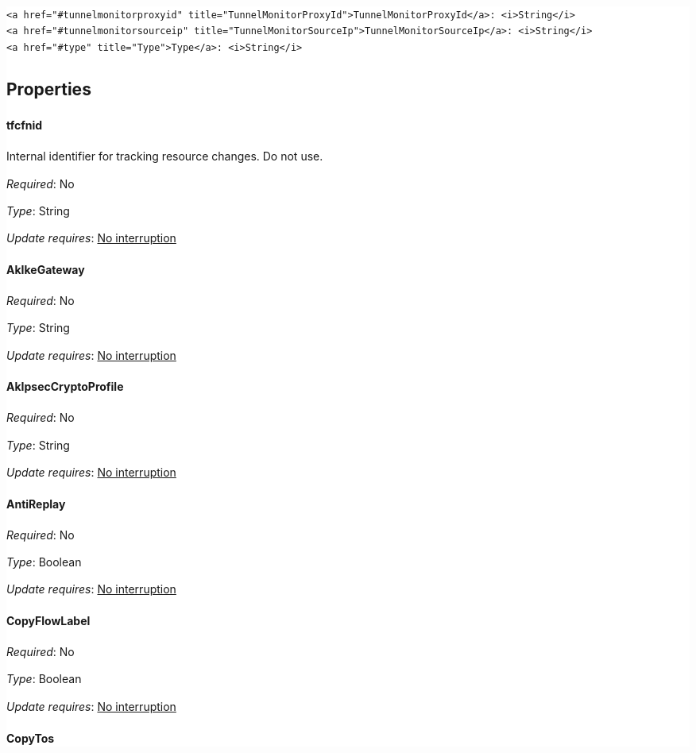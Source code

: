     <a href="#tunnelmonitorproxyid" title="TunnelMonitorProxyId">TunnelMonitorProxyId</a>: <i>String</i>
    <a href="#tunnelmonitorsourceip" title="TunnelMonitorSourceIp">TunnelMonitorSourceIp</a>: <i>String</i>
    <a href="#type" title="Type">Type</a>: <i>String</i>
</pre>

## Properties

#### tfcfnid

Internal identifier for tracking resource changes. Do not use.

_Required_: No

_Type_: String

_Update requires_: [No interruption](https://docs.aws.amazon.com/AWSCloudFormation/latest/UserGuide/using-cfn-updating-stacks-update-behaviors.html#update-no-interrupt)

#### AkIkeGateway

_Required_: No

_Type_: String

_Update requires_: [No interruption](https://docs.aws.amazon.com/AWSCloudFormation/latest/UserGuide/using-cfn-updating-stacks-update-behaviors.html#update-no-interrupt)

#### AkIpsecCryptoProfile

_Required_: No

_Type_: String

_Update requires_: [No interruption](https://docs.aws.amazon.com/AWSCloudFormation/latest/UserGuide/using-cfn-updating-stacks-update-behaviors.html#update-no-interrupt)

#### AntiReplay

_Required_: No

_Type_: Boolean

_Update requires_: [No interruption](https://docs.aws.amazon.com/AWSCloudFormation/latest/UserGuide/using-cfn-updating-stacks-update-behaviors.html#update-no-interrupt)

#### CopyFlowLabel

_Required_: No

_Type_: Boolean

_Update requires_: [No interruption](https://docs.aws.amazon.com/AWSCloudFormation/latest/UserGuide/using-cfn-updating-stacks-update-behaviors.html#update-no-interrupt)

#### CopyTos
